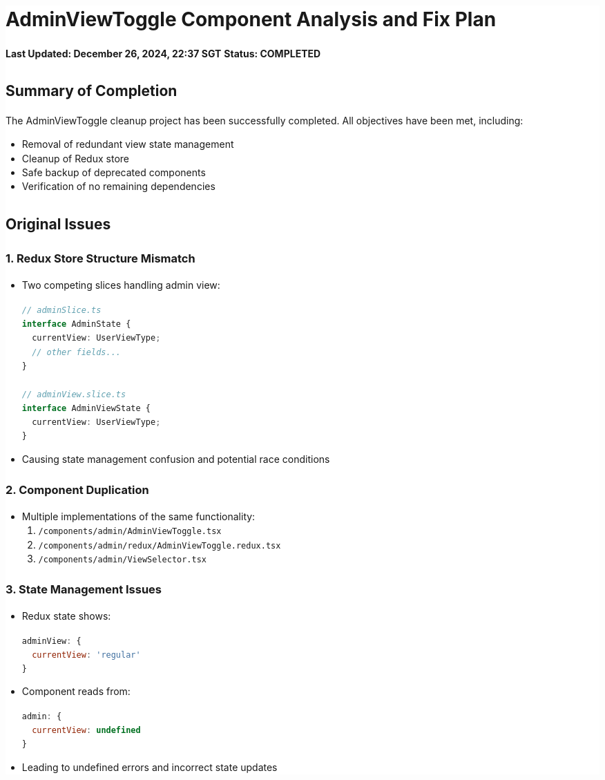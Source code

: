 # AdminViewToggle Component Analysis and Fix Plan
**Last Updated: December 26, 2024, 22:37 SGT**
**Status: COMPLETED**

## Summary of Completion
The AdminViewToggle cleanup project has been successfully completed. All objectives have been met, including:
- Removal of redundant view state management
- Cleanup of Redux store
- Safe backup of deprecated components
- Verification of no remaining dependencies

## Original Issues

### 1. Redux Store Structure Mismatch
- Two competing slices handling admin view:
  ```typescript
  // adminSlice.ts
  interface AdminState {
    currentView: UserViewType;
    // other fields...
  }

  // adminView.slice.ts
  interface AdminViewState {
    currentView: UserViewType;
  }
  ```
- Causing state management confusion and potential race conditions

### 2. Component Duplication
- Multiple implementations of the same functionality:
  1. `/components/admin/AdminViewToggle.tsx`
  2. `/components/admin/redux/AdminViewToggle.redux.tsx`
  3. `/components/admin/ViewSelector.tsx`

### 3. State Management Issues
- Redux state shows:
  ```javascript
  adminView: {
    currentView: 'regular'
  }
  ```
- Component reads from:
  ```javascript
  admin: {
    currentView: undefined
  }
  ```
- Leading to undefined errors and incorrect state updates
